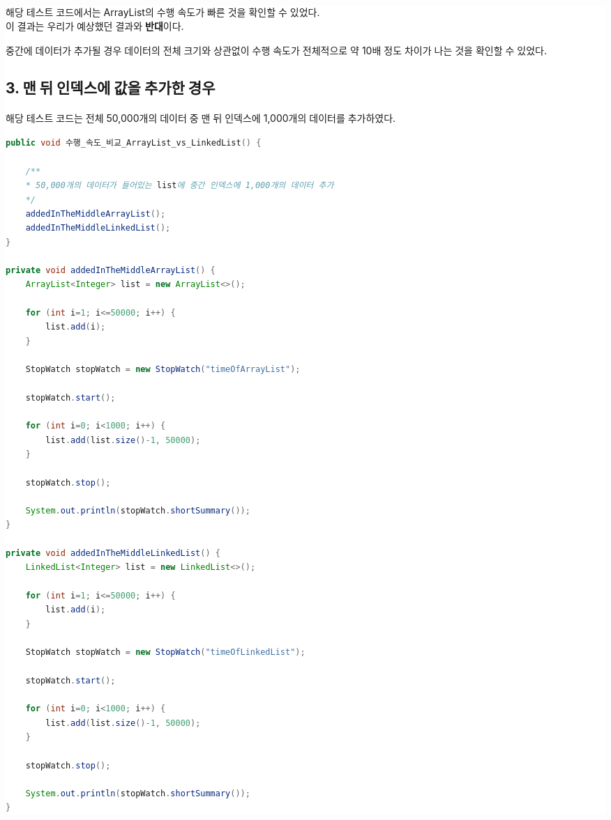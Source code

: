 해당 테스트 코드에서는 ArrayList의 수행 속도가 빠른 것을 확인할 수 있었다.  
이 결과는 우리가 예상했던 결과와 **반대**이다.

중간에 데이터가 추가될 경우 데이터의 전체 크기와 상관없이 수행 속도가 전체적으로 약 10배 정도 차이가 나는 것을 확인할 수 있었다.

## 3. 맨 뒤 인덱스에 값을 추가한 경우

해당 테스트 코드는 전체 50,000개의 데이터 중 맨 뒤 인덱스에 1,000개의 데이터를 추가하였다.

```java
public void 수행_속도_비교_ArrayList_vs_LinkedList() {  
  
    /**  
    * 50,000개의 데이터가 들어있는 list에 중간 인덱스에 1,000개의 데이터 추가  
    */  
    addedInTheMiddleArrayList();  
    addedInTheMiddleLinkedList();  
}  
  
private void addedInTheMiddleArrayList() {  
    ArrayList<Integer> list = new ArrayList<>();  

    for (int i=1; i<=50000; i++) {  
        list.add(i);  
    }  
  
    StopWatch stopWatch = new StopWatch("timeOfArrayList");  
  
    stopWatch.start();  
  
    for (int i=0; i<1000; i++) {  
        list.add(list.size()-1, 50000);  
    }  
  
    stopWatch.stop();  
  
    System.out.println(stopWatch.shortSummary());  
}  
  
private void addedInTheMiddleLinkedList() {  
    LinkedList<Integer> list = new LinkedList<>();  
  
    for (int i=1; i<=50000; i++) {  
        list.add(i);  
    }  
  
    StopWatch stopWatch = new StopWatch("timeOfLinkedList");  
  
    stopWatch.start();  
  
    for (int i=0; i<1000; i++) {  
        list.add(list.size()-1, 50000);  
    }  
  
    stopWatch.stop();  
  
    System.out.println(stopWatch.shortSummary());  
}
```
